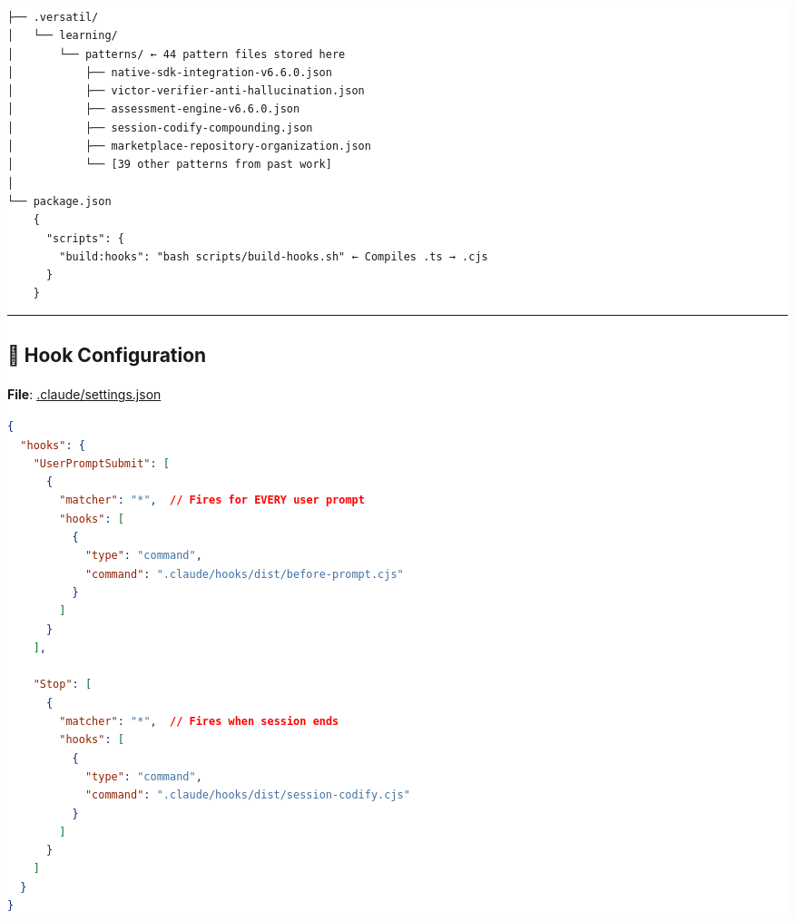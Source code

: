 ```
├── .versatil/
│   └── learning/
│       └── patterns/ ← 44 pattern files stored here
│           ├── native-sdk-integration-v6.6.0.json
│           ├── victor-verifier-anti-hallucination.json
│           ├── assessment-engine-v6.6.0.json
│           ├── session-codify-compounding.json
│           ├── marketplace-repository-organization.json
│           └── [39 other patterns from past work]
│
└── package.json
    {
      "scripts": {
        "build:hooks": "bash scripts/build-hooks.sh" ← Compiles .ts → .cjs
      }
    }
```

---

## 🔧 Hook Configuration

**File**: [.claude/settings.json](/.claude/settings.json)

```json
{
  "hooks": {
    "UserPromptSubmit": [
      {
        "matcher": "*",  // Fires for EVERY user prompt
        "hooks": [
          {
            "type": "command",
            "command": ".claude/hooks/dist/before-prompt.cjs"
          }
        ]
      }
    ],

    "Stop": [
      {
        "matcher": "*",  // Fires when session ends
        "hooks": [
          {
            "type": "command",
            "command": ".claude/hooks/dist/session-codify.cjs"
          }
        ]
      }
    ]
  }
}
```
